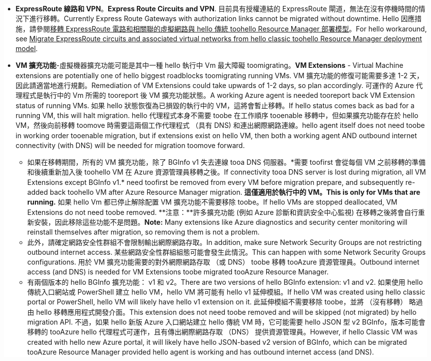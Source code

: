 - <span data-ttu-id="760a2-182">**ExpressRoute 線路和 VPN**。</span><span class="sxs-lookup"><span data-stu-id="760a2-182">**Express Route Circuits and VPN**.</span></span> <span data-ttu-id="760a2-183">目前具有授權連結的 ExpressRoute 閘道，無法在沒有停機時間的情況下進行移轉。</span><span class="sxs-lookup"><span data-stu-id="760a2-183">Currently Express Route Gateways with authorization links cannot be migrated without downtime.</span></span> <span data-ttu-id="760a2-184">Hello 因應措施，請參閱[移轉 ExpressRoute 電路和相關聯的虛擬網路與 hello 傳統 toohello Resource Manager 部署模型](../../expressroute/expressroute-migration-classic-resource-manager.md)。</span><span class="sxs-lookup"><span data-stu-id="760a2-184">For hello workaround, see [Migrate ExpressRoute circuits and associated virtual networks from hello classic toohello Resource Manager deployment model](../../expressroute/expressroute-migration-classic-resource-manager.md).</span></span>

- <span data-ttu-id="760a2-185">**VM 擴充功能**-虛擬機器擴充功能可能是其中一種 hello 執行中 Vm 最大障礙 toomigrating。</span><span class="sxs-lookup"><span data-stu-id="760a2-185">**VM Extensions** - Virtual Machine extensions are potentially one of hello biggest roadblocks toomigrating running VMs.</span></span> <span data-ttu-id="760a2-186">VM 擴充功能的修復可能需要多達 1-2 天，因此請適當地進行規劃。</span><span class="sxs-lookup"><span data-stu-id="760a2-186">Remediation of VM Extensions could take upwards of 1-2 days, so plan accordingly.</span></span>  <span data-ttu-id="760a2-187">可運作的 Azure 代理程式是執行中的 Vm 所需的 tooreport 後 VM 擴充功能狀態。</span><span class="sxs-lookup"><span data-stu-id="760a2-187">A working Azure agent is needed tooreport back VM Extension status of running VMs.</span></span> <span data-ttu-id="760a2-188">如果 hello 狀態恢復為已損毀的執行中的 VM，這將會暫止移轉。</span><span class="sxs-lookup"><span data-stu-id="760a2-188">If hello status comes back as bad for a running VM, this will halt migration.</span></span> <span data-ttu-id="760a2-189">hello 代理程式本身不需要 toobe 在工作順序 tooenable 移轉中，但如果擴充功能存在於 hello VM，然後向前移轉 toomove 時需要這兩個工作代理程式 （具有 DNS) 和連出網際網路連線。</span><span class="sxs-lookup"><span data-stu-id="760a2-189">hello agent itself does not need toobe in working order tooenable migration, but if extensions exist on hello VM, then both a working agent AND outbound internet connectivity (with DNS) will be needed for migration toomove forward.</span></span>
  - <span data-ttu-id="760a2-190">如果在移轉期間，所有的 VM 擴充功能，除了 BGInfo v1 失去連線 tooa DNS 伺服器。\*需要 toofirst 會從每個 VM 之前移轉的準備和後續重新加入後 toohello VM 在 Azure 資源管理員移轉之後。</span><span class="sxs-lookup"><span data-stu-id="760a2-190">If connectivity tooa DNS server is lost during migration, all VM Extensions except BGInfo v1.\* need toofirst be removed from every VM before migration prepare, and subsequently re-added back toohello VM after Azure Resource Manager migration.</span></span>  <span data-ttu-id="760a2-191">**這僅適用於執行中的 VM。**</span><span class="sxs-lookup"><span data-stu-id="760a2-191">**This is only for VMs that are running.**</span></span>  <span data-ttu-id="760a2-192">如果 hello Vm 都已停止解除配置 VM 擴充功能不需要移除 toobe。</span><span class="sxs-lookup"><span data-stu-id="760a2-192">If hello VMs are stopped deallocated, VM Extensions do not need toobe removed.</span></span> <span data-ttu-id="760a2-193">**注意：**許多擴充功能 (例如 Azure 診斷和資訊安全中心監視) 在移轉之後將會自行重新安裝，因此移除這些功能不是問題。</span><span class="sxs-lookup"><span data-stu-id="760a2-193">**Note:** Many extensions like Azure diagnostics and security center monitoring will reinstall themselves after migration, so removing them is not a problem.</span></span>
  - <span data-ttu-id="760a2-194">此外，請確定網路安全性群組不會限制輸出網際網路存取。</span><span class="sxs-lookup"><span data-stu-id="760a2-194">In addition, make sure Network Security Groups are not restricting outbound internet access.</span></span> <span data-ttu-id="760a2-195">某些網路安全性群組組態可能會發生此情況。</span><span class="sxs-lookup"><span data-stu-id="760a2-195">This can happen with some Network Security Groups configurations.</span></span> <span data-ttu-id="760a2-196">用於 VM 擴充功能需要的對外網際網路存取 （或 DNS） toobe 移轉 tooAzure 資源管理員。</span><span class="sxs-lookup"><span data-stu-id="760a2-196">Outbound internet access (and DNS) is needed for VM Extensions toobe migrated tooAzure Resource Manager.</span></span> 
  - <span data-ttu-id="760a2-197">有兩個版本的 hello BGInfo 擴充功能： v1 和 v2。</span><span class="sxs-lookup"><span data-stu-id="760a2-197">There are two versions of hello BGInfo extension: v1 and v2.</span></span>  <span data-ttu-id="760a2-198">如果使用 hello 傳統入口網站或 PowerShell 建立 hello VM，hello VM 將可能有 hello v1 延伸模組。</span><span class="sxs-lookup"><span data-stu-id="760a2-198">If hello VM was created using hello classic portal or PowerShell, hello VM will likely have hello v1 extension on it.</span></span> <span data-ttu-id="760a2-199">此延伸模組不需要移除 toobe，並將 （沒有移轉） 略過由 hello 移轉應用程式開發介面。</span><span class="sxs-lookup"><span data-stu-id="760a2-199">This extension does not need toobe removed and will be skipped (not migrated) by hello migration API.</span></span> <span data-ttu-id="760a2-200">不過，如果 hello 新版 Azure 入口網站建立 hello 傳統 VM 時，它可能需要 hello JSON 型 v2 BGInfo，版本可能會移轉的 tooAzure hello 代理程式可運作，且有傳出網際網路存取 （DNS） 提供資源管理員。</span><span class="sxs-lookup"><span data-stu-id="760a2-200">However, if hello Classic VM was created with hello new Azure portal, it will likely have hello JSON-based v2 version of BGInfo, which can be migrated tooAzure Resource Manager provided hello agent is working and has outbound internet access (and DNS).</span></span> 